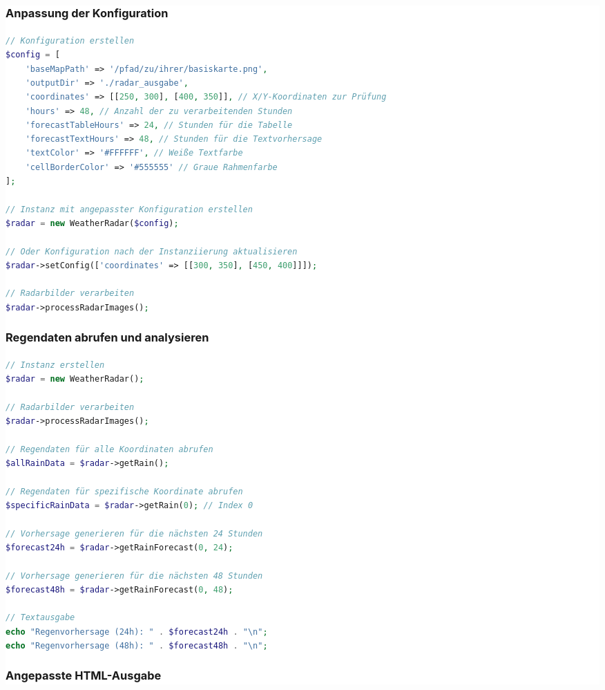 ### Anpassung der Konfiguration

```php
// Konfiguration erstellen
$config = [
    'baseMapPath' => '/pfad/zu/ihrer/basiskarte.png',
    'outputDir' => './radar_ausgabe',
    'coordinates' => [[250, 300], [400, 350]], // X/Y-Koordinaten zur Prüfung
    'hours' => 48, // Anzahl der zu verarbeitenden Stunden
    'forecastTableHours' => 24, // Stunden für die Tabelle
    'forecastTextHours' => 48, // Stunden für die Textvorhersage
    'textColor' => '#FFFFFF', // Weiße Textfarbe
    'cellBorderColor' => '#555555' // Graue Rahmenfarbe
];

// Instanz mit angepasster Konfiguration erstellen
$radar = new WeatherRadar($config);

// Oder Konfiguration nach der Instanziierung aktualisieren
$radar->setConfig(['coordinates' => [[300, 350], [450, 400]]]);

// Radarbilder verarbeiten
$radar->processRadarImages();
```

### Regendaten abrufen und analysieren

```php
// Instanz erstellen
$radar = new WeatherRadar();

// Radarbilder verarbeiten
$radar->processRadarImages();

// Regendaten für alle Koordinaten abrufen
$allRainData = $radar->getRain();

// Regendaten für spezifische Koordinate abrufen
$specificRainData = $radar->getRain(0); // Index 0

// Vorhersage generieren für die nächsten 24 Stunden
$forecast24h = $radar->getRainForecast(0, 24);

// Vorhersage generieren für die nächsten 48 Stunden
$forecast48h = $radar->getRainForecast(0, 48);

// Textausgabe
echo "Regenvorhersage (24h): " . $forecast24h . "\n";
echo "Regenvorhersage (48h): " . $forecast48h . "\n";
```

### Angepasste HTML-Ausgabe
